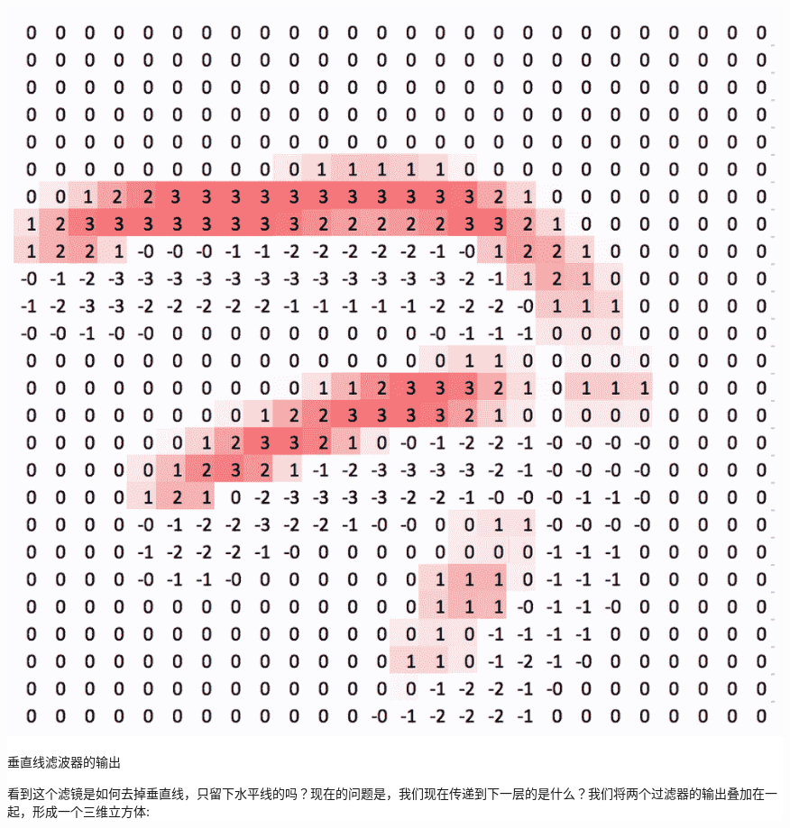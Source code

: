 ![Adding a second filter](img/B10354_03_05.jpg)

垂直线滤波器的输出

看到这个滤镜是如何去掉垂直线，只留下水平线的吗？现在的问题是，我们现在传递到下一层的是什么？我们将两个过滤器的输出叠加在一起，形成一个三维立方体:
